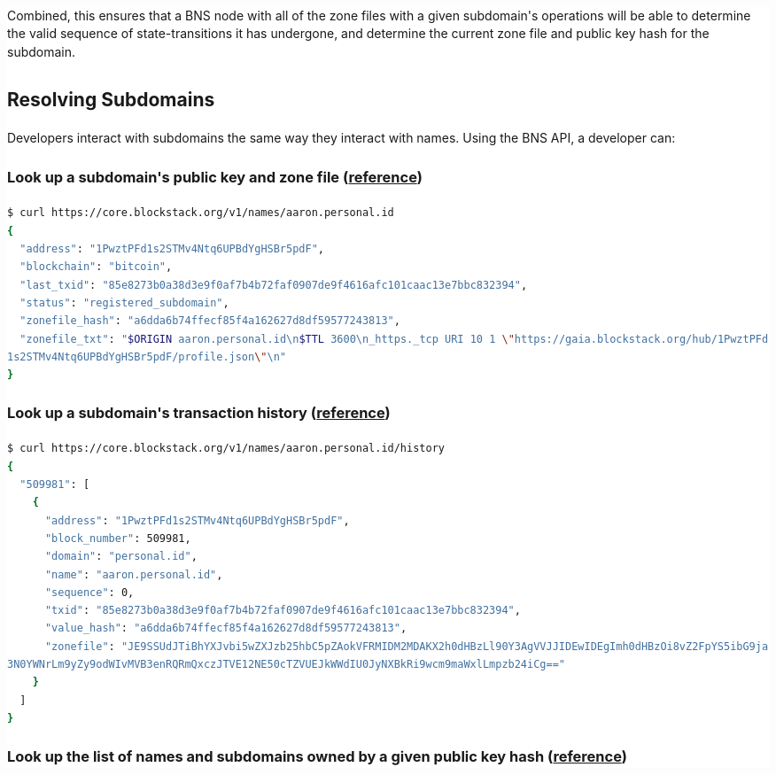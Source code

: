 Combined, this ensures that a BNS node with all of the zone files with a given
subdomain's operations will be able to determine the valid sequence of
state-transitions it has undergone, and determine the current zone file and public
key hash for the subdomain.

## Resolving Subdomains

Developers interact with subdomains the same way they interact with names.
Using the BNS API, a developer can:

### Look up a subdomain's public key and zone file ([reference](https://core.blockstack.org/#name-querying-get-name-info))

```bash
$ curl https://core.blockstack.org/v1/names/aaron.personal.id
{
  "address": "1PwztPFd1s2STMv4Ntq6UPBdYgHSBr5pdF",
  "blockchain": "bitcoin",
  "last_txid": "85e8273b0a38d3e9f0af7b4b72faf0907de9f4616afc101caac13e7bbc832394",
  "status": "registered_subdomain",
  "zonefile_hash": "a6dda6b74ffecf85f4a162627d8df59577243813",
  "zonefile_txt": "$ORIGIN aaron.personal.id\n$TTL 3600\n_https._tcp URI 10 1 \"https://gaia.blockstack.org/hub/1PwztPFd1s2STMv4Ntq6UPBdYgHSBr5pdF/profile.json\"\n"
}
```

### Look up a subdomain's transaction history ([reference](https://core.blockstack.org/#name-querying-name-history))

```bash
$ curl https://core.blockstack.org/v1/names/aaron.personal.id/history
{
  "509981": [
    {
      "address": "1PwztPFd1s2STMv4Ntq6UPBdYgHSBr5pdF",
      "block_number": 509981,
      "domain": "personal.id",
      "name": "aaron.personal.id",
      "sequence": 0,
      "txid": "85e8273b0a38d3e9f0af7b4b72faf0907de9f4616afc101caac13e7bbc832394",
      "value_hash": "a6dda6b74ffecf85f4a162627d8df59577243813",
      "zonefile": "JE9SSUdJTiBhYXJvbi5wZXJzb25hbC5pZAokVFRMIDM2MDAKX2h0dHBzLl90Y3AgVVJJIDEwIDEgImh0dHBzOi8vZ2FpYS5ibG9ja3N0YWNrLm9yZy9odWIvMVB3enRQRmQxczJTVE12NE50cTZVUEJkWWdIU0JyNXBkRi9wcm9maWxlLmpzb24iCg=="
    }
  ]
}
```

### Look up the list of names and subdomains owned by a given public key hash ([reference](https://core.blockstack.org/#name-querying-get-names-owned-by-address))
